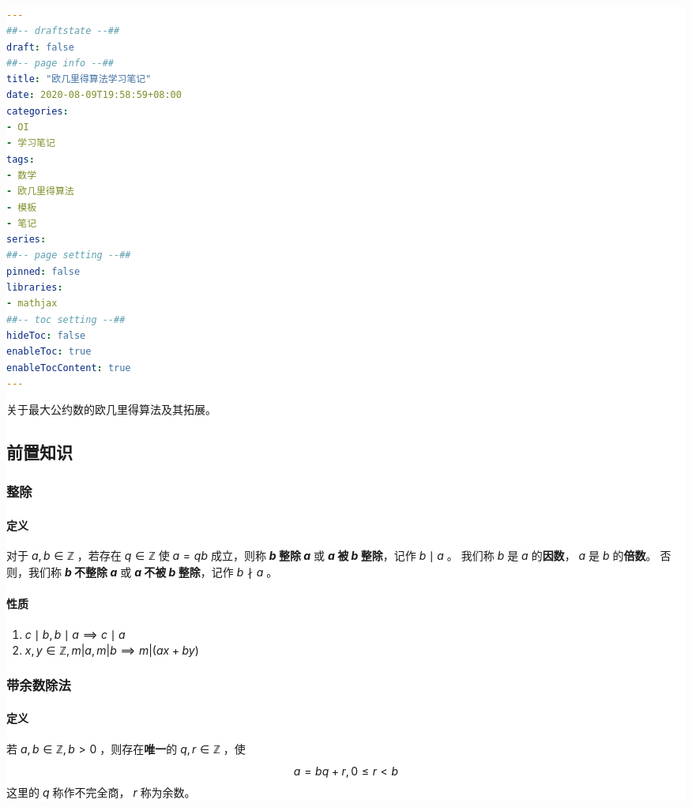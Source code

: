 ```yaml
---
##-- draftstate --##
draft: false
##-- page info --##
title: "欧几里得算法学习笔记"
date: 2020-08-09T19:58:59+08:00
categories:
- OI
- 学习笔记
tags:
- 数学
- 欧几里得算法
- 模板
- 笔记
series:
##-- page setting --##
pinned: false
libraries:
- mathjax 
##-- toc setting --##
hideToc: false
enableToc: true
enableTocContent: true
---
```


关于最大公约数的欧几里得算法及其拓展。



## 前置知识
### 整除
#### 定义
对于 $a,b \in \mathbb Z$ ，若存在 $q\in \mathbb Z$ 使 $a = qb$ 成立，则称 **$b$ 整除 $a$** 或 **$a$ 被 $b$ 整除**，记作 $b\mid a$ 。
我们称 $b$ 是 $a$ 的**因数**， $a$ 是 $b$ 的**倍数**。
否则，我们称 **$b$ 不整除 $a$** 或 **$a$ 不被 $b$ 整除**，记作 $b\nmid a$ 。
#### 性质
1. $c\mid b,b\mid a \implies c \mid a$
2. $x,y \in \mathbb Z, m|a,m|b \implies m|(ax+by)$
### 带余数除法
#### 定义
若 $a,b\in \mathbb Z,b>0$ ，则存在**唯一**的 $q,r\in \mathbb Z$ ，使
$$
a = bq+r,0\leq r < b
$$
这里的 $q$ 称作不完全商， $r$ 称为余数。
